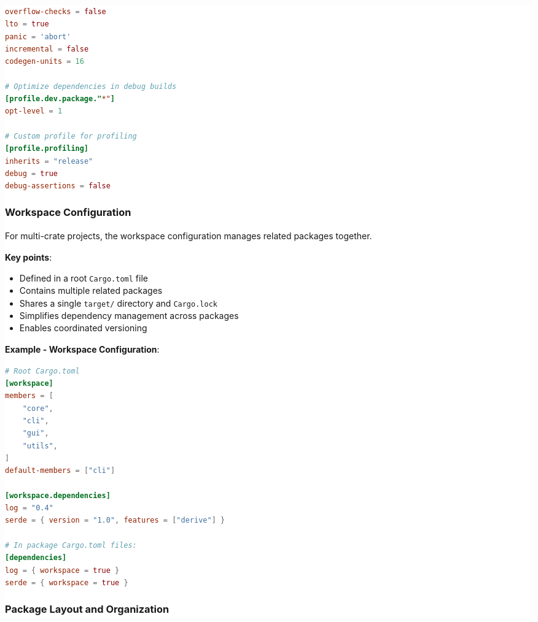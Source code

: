 ```toml
overflow-checks = false
lto = true
panic = 'abort'
incremental = false
codegen-units = 16

# Optimize dependencies in debug builds
[profile.dev.package."*"]
opt-level = 1

# Custom profile for profiling
[profile.profiling]
inherits = "release"
debug = true
debug-assertions = false
```

### Workspace Configuration

For multi-crate projects, the workspace configuration manages related packages together.

**Key points**:

- Defined in a root `Cargo.toml` file
- Contains multiple related packages
- Shares a single `target/` directory and `Cargo.lock`
- Simplifies dependency management across packages
- Enables coordinated versioning

**Example - Workspace Configuration**:

```toml
# Root Cargo.toml
[workspace]
members = [
    "core",
    "cli",
    "gui",
    "utils",
]
default-members = ["cli"]

[workspace.dependencies]
log = "0.4"
serde = { version = "1.0", features = ["derive"] }

# In package Cargo.toml files:
[dependencies]
log = { workspace = true }
serde = { workspace = true }
```

### Package Layout and Organization
